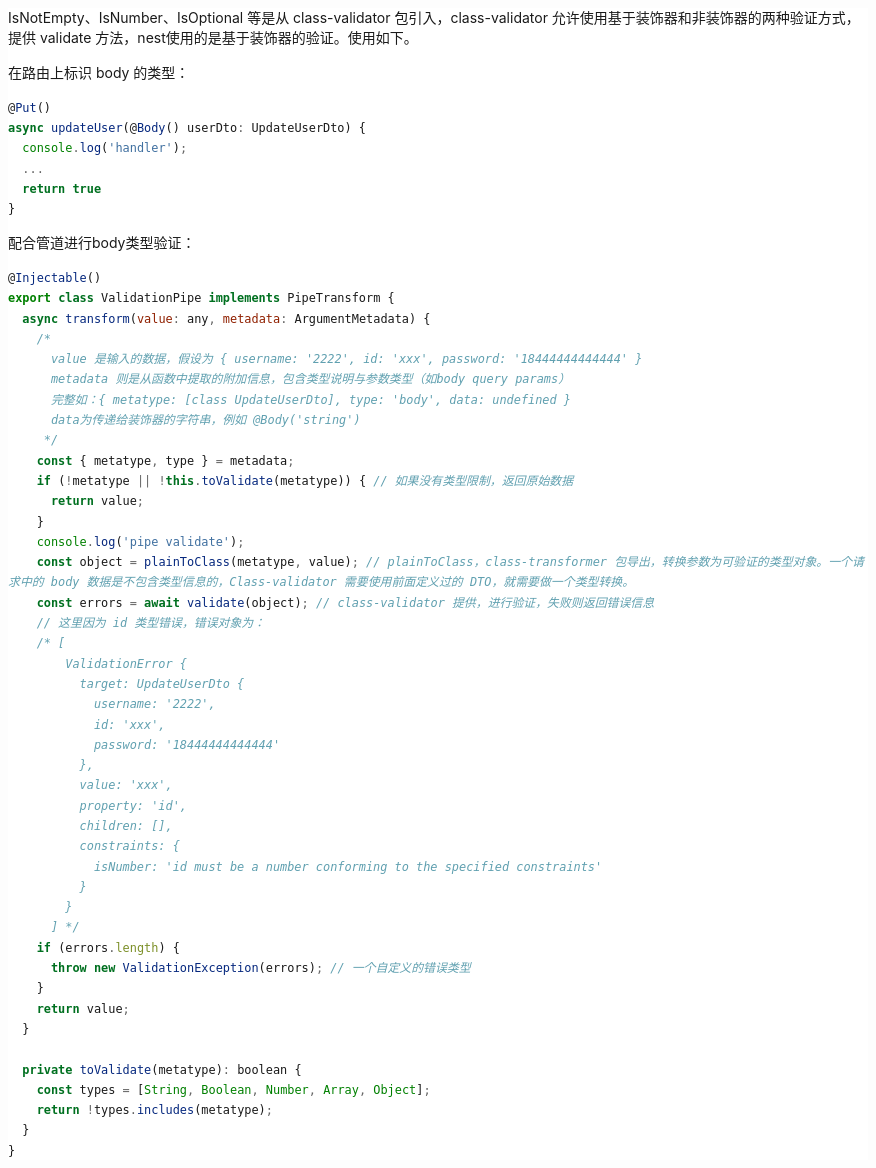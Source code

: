 IsNotEmpty、IsNumber、IsOptional 等是从 class-validator 包引入，class-validator 允许使用基于装饰器和非装饰器的两种验证方式，提供 validate 方法，nest使用的是基于装饰器的验证。使用如下。

在路由上标识 body 的类型：

```js
@Put()
async updateUser(@Body() userDto: UpdateUserDto) {
  console.log('handler');
  ...
  return true
}
```

配合管道进行body类型验证：

```js
@Injectable()
export class ValidationPipe implements PipeTransform {
  async transform(value: any, metadata: ArgumentMetadata) {
    /*
      value 是输入的数据，假设为 { username: '2222', id: 'xxx', password: '18444444444444' }
      metadata 则是从函数中提取的附加信息，包含类型说明与参数类型（如body query params）
      完整如：{ metatype: [class UpdateUserDto], type: 'body', data: undefined }
      data为传递给装饰器的字符串，例如 @Body('string')
     */
    const { metatype, type } = metadata;
    if (!metatype || !this.toValidate(metatype)) { // 如果没有类型限制，返回原始数据
      return value;
    }
    console.log('pipe validate');
    const object = plainToClass(metatype, value); // plainToClass，class-transformer 包导出，转换参数为可验证的类型对象。一个请求中的 body 数据是不包含类型信息的，Class-validator 需要使用前面定义过的 DTO，就需要做一个类型转换。
    const errors = await validate(object); // class-validator 提供，进行验证，失败则返回错误信息
    // 这里因为 id 类型错误，错误对象为：
    /* [
        ValidationError {
          target: UpdateUserDto {
            username: '2222',
            id: 'xxx',
            password: '18444444444444'
          },
          value: 'xxx',
          property: 'id',
          children: [],
          constraints: {
            isNumber: 'id must be a number conforming to the specified constraints'
          }
        }
      ] */
    if (errors.length) {
      throw new ValidationException(errors); // 一个自定义的错误类型
    }
    return value;
  }

  private toValidate(metatype): boolean {
    const types = [String, Boolean, Number, Array, Object];
    return !types.includes(metatype);
  }
}
```


  [ApiErrorCode.LOGIN_EXPIRED]: '登录过期',
  [ApiErrorCode.PARAM_ERROR]: '参数错误',
  [ApiErrorCode.NOT_LOGIN]: '用户未登录',
  [ApiErrorCode.VALIDATE_ERROR]: '验证异常',
  [ApiErrorCode.NOT_VALUABLE_USER_ID]: '用户不存在',
  [ApiErrorCode.NOT_HAVE_AUTH]: '无操作权限',
  [ApiErrorCode.USERNAME_REPEAT]: '用户名已存在',